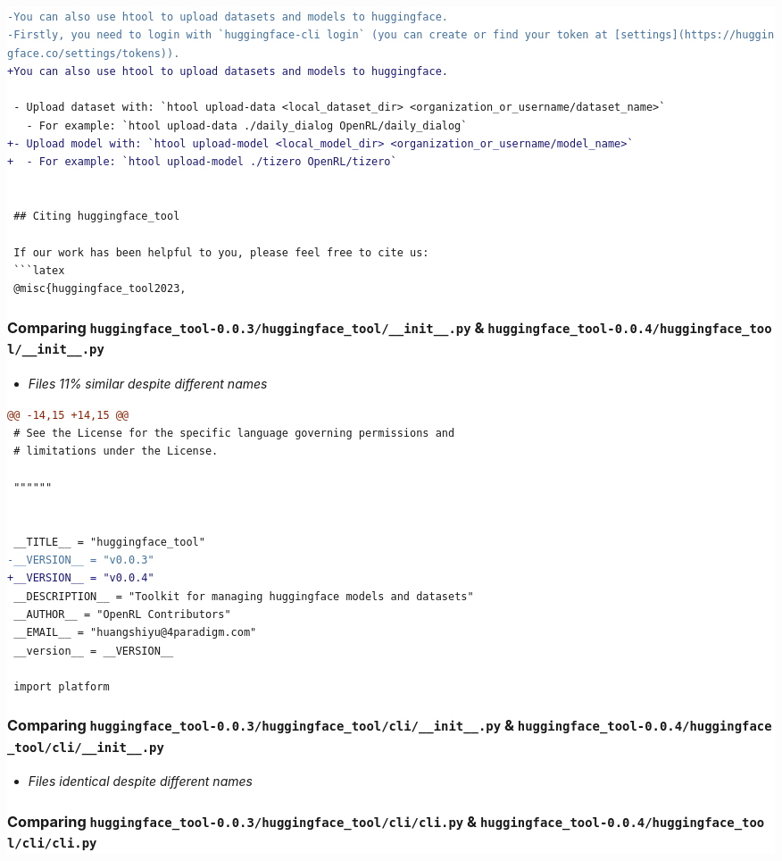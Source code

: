 ```diff
-You can also use htool to upload datasets and models to huggingface. 
-Firstly, you need to login with `huggingface-cli login` (you can create or find your token at [settings](https://huggingface.co/settings/tokens)).
+You can also use htool to upload datasets and models to huggingface.
 
 - Upload dataset with: `htool upload-data <local_dataset_dir> <organization_or_username/dataset_name>`
   - For example: `htool upload-data ./daily_dialog OpenRL/daily_dialog`
+- Upload model with: `htool upload-model <local_model_dir> <organization_or_username/model_name>`
+  - For example: `htool upload-model ./tizero OpenRL/tizero`
 
 
 ## Citing huggingface_tool
 
 If our work has been helpful to you, please feel free to cite us:
 ```latex
 @misc{huggingface_tool2023,
```

### Comparing `huggingface_tool-0.0.3/huggingface_tool/__init__.py` & `huggingface_tool-0.0.4/huggingface_tool/__init__.py`

 * *Files 11% similar despite different names*

```diff
@@ -14,15 +14,15 @@
 # See the License for the specific language governing permissions and
 # limitations under the License.
 
 """"""
 
 
 __TITLE__ = "huggingface_tool"
-__VERSION__ = "v0.0.3"
+__VERSION__ = "v0.0.4"
 __DESCRIPTION__ = "Toolkit for managing huggingface models and datasets"
 __AUTHOR__ = "OpenRL Contributors"
 __EMAIL__ = "huangshiyu@4paradigm.com"
 __version__ = __VERSION__
 
 import platform
```

### Comparing `huggingface_tool-0.0.3/huggingface_tool/cli/__init__.py` & `huggingface_tool-0.0.4/huggingface_tool/cli/__init__.py`

 * *Files identical despite different names*

### Comparing `huggingface_tool-0.0.3/huggingface_tool/cli/cli.py` & `huggingface_tool-0.0.4/huggingface_tool/cli/cli.py`

